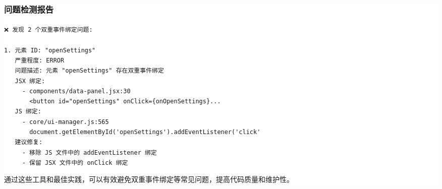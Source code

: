 ### 问题检测报告
```
❌ 发现 2 个双重事件绑定问题:

1. 元素 ID: "openSettings"
   严重程度: ERROR
   问题描述: 元素 "openSettings" 存在双重事件绑定
   JSX 绑定:
     - components/data-panel.jsx:30
       <button id="openSettings" onClick={onOpenSettings}...
   JS 绑定:
     - core/ui-manager.js:565
       document.getElementById('openSettings').addEventListener('click'
   建议修复:
     - 移除 JS 文件中的 addEventListener 绑定
     - 保留 JSX 文件中的 onClick 绑定
```

通过这些工具和最佳实践，可以有效避免双重事件绑定等常见问题，提高代码质量和维护性。